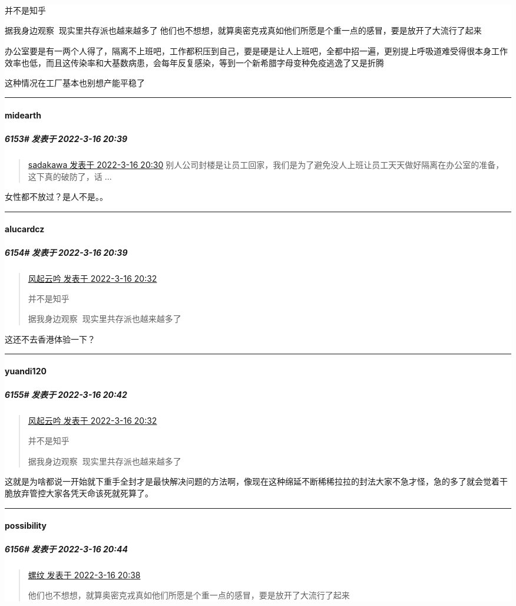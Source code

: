 并不是知乎 

据我身边观察  现实里共存派也越来越多了</blockquote>
他们也不想想，就算奥密克戎真如他们所愿是个重一点的感冒，要是放开了大流行了起来

办公室要是有一两个人得了，隔离不上班吧，工作都积压到自己，要是硬是让人上班吧，全都中招一遍，更别提上呼吸道难受得很本身工作效率也低，而且这传染率和大基数病患，会每年反复感染，等到一个新希腊字母变种免疫逃逸了又是折腾

这种情况在工厂基本也别想产能平稳了

*****

####  midearth  
##### 6153#       发表于 2022-3-16 20:39

<blockquote><a href="httphttps://bbs.saraba1st.com/2b/forum.php?mod=redirect&amp;goto=findpost&amp;pid=55070231&amp;ptid=2039346" target="_blank">sadakawa 发表于 2022-3-16 20:30</a>
别人公司封楼是让员工回家，我们是为了避免没人上班让员工天天做好隔离在办公室的准备，这下真的破防了，话 ...</blockquote>
女性都不放过？是人不是。。

*****

####  alucardcz  
##### 6154#       发表于 2022-3-16 20:39

<blockquote><a href="httphttps://bbs.saraba1st.com/2b/forum.php?mod=redirect&amp;goto=findpost&amp;pid=55070255&amp;ptid=2039346" target="_blank">风起云吟 发表于 2022-3-16 20:32</a>

并不是知乎 

据我身边观察  现实里共存派也越来越多了</blockquote>
这还不去香港体验一下？



*****

####  yuandi120  
##### 6155#       发表于 2022-3-16 20:42

<blockquote><a href="httphttps://bbs.saraba1st.com/2b/forum.php?mod=redirect&amp;goto=findpost&amp;pid=55070255&amp;ptid=2039346" target="_blank">风起云吟 发表于 2022-3-16 20:32</a>

并不是知乎 

据我身边观察  现实里共存派也越来越多了</blockquote>
这就是为啥都说一开始就下重手全封才是最快解决问题的方法啊，像现在这种绵延不断稀稀拉拉的封法大家不急才怪，急的多了就会觉着干脆放弃管控大家各凭天命该死就死算了。

*****

####  possibility  
##### 6156#       发表于 2022-3-16 20:44

<blockquote><a href="httphttps://bbs.saraba1st.com/2b/forum.php?mod=redirect&amp;goto=findpost&amp;pid=55070352&amp;ptid=2039346" target="_blank">螺纹 发表于 2022-3-16 20:38</a>

他们也不想想，就算奥密克戎真如他们所愿是个重一点的感冒，要是放开了大流行了起来
